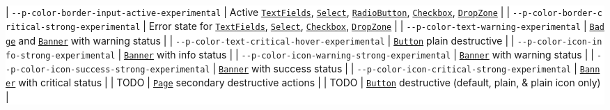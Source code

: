 | `--p-color-border-input-active-experimental`               | Active [`TextFields`](https://polaris.shopify.com/components/selection-and-input/text-field), [`Select`](https://polaris.shopify.com/components/selection-and-input/select), [`RadioButton`](https://polaris.shopify.com/components/selection-and-input/radio-button), [`Checkbox`](https://polaris.shopify.com/components/selection-and-input/checkbox), [`DropZone`](https://polaris.shopify.com/components/selection-and-input/drop-zone)                                                                                    |
| `--p-color-border-critical-strong-experimental`            | Error state for [`TextFields`](https://polaris.shopify.com/components/selection-and-input/text-field), [`Select`](https://polaris.shopify.com/components/selection-and-input/select), [`Checkbox`](https://polaris.shopify.com/components/selection-and-input/checkbox), [`DropZone`](https://polaris.shopify.com/components/selection-and-input/drop-zone)                                                                                                                                                                     |
| `--p-color-text-warning-experimental`                      | [`Badge`](https://polaris.shopify.com/components/feedback-indicators/badge) and [`Banner`](https://polaris.shopify.com/components/feedback-indicators/banner) with warning status                                                                                                                                                                                                                                                                                                                                               |
| `--p-color-text-critical-hover-experimental`               | [`Button`](https://polaris.shopify.com/components/actions/button) plain destructive                                                                                                                                                                                                                                                                                                                                                                                                                                             |
| `--p-color-icon-info-strong-experimental`                  | [`Banner`](https://polaris.shopify.com/components/feedback-indicators/banner) with info status                                                                                                                                                                                                                                                                                                                                                                                                                                  |
| `--p-color-icon-warning-strong-experimental`               | [`Banner`](https://polaris.shopify.com/components/feedback-indicators/banner) with warning status                                                                                                                                                                                                                                                                                                                                                                                                                               |
| `--p-color-icon-success-strong-experimental`               | [`Banner`](https://polaris.shopify.com/components/feedback-indicators/banner) with success status                                                                                                                                                                                                                                                                                                                                                                                                                               |
| `--p-color-icon-critical-strong-experimental`              | [`Banner`](https://polaris.shopify.com/components/feedback-indicators/banner) with critical status                                                                                                                                                                                                                                                                                                                                                                                                                              |
| TODO                                                       | [`Page`](https://polaris.shopify.com/components/layout-and-structure/page) secondary destructive actions                                                                                                                                                                                                                                                                                                                                                                                                                        |
| TODO                                                       | [`Button`](https://polaris.shopify.com/components/actions/button) destructive (default, plain, & plain icon only)                                                                                                                                                                                                                                                                                                                                                                                                               |